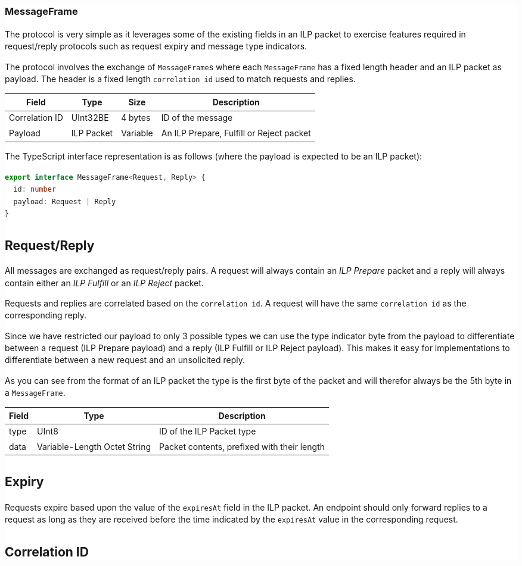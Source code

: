 ### MessageFrame

The protocol is very simple as it leverages some of the existing fields in an ILP packet to exercise features required in request/reply protocols such as request expiry and message type indicators. 

The protocol involves the exchange of `MessageFrame`s where each `MessageFrame` has a fixed length header and an ILP packet as payload. The header is a fixed length `correlation id` used to match requests and replies.

| Field          | Type       | Size     | Description                              |
|----------------|------------|----------|------------------------------------------|
| Correlation ID | UInt32BE   | 4 bytes  | ID of the message                        |
| Payload        | ILP Packet | Variable | An ILP Prepare, Fulfill or Reject packet |

The TypeScript interface representation is as follows (where the payload is expected to be an ILP packet):

```typescript
export interface MessageFrame<Request, Reply> {
  id: number
  payload: Request | Reply
}
```

## Request/Reply

All messages are exchanged as request/reply pairs. A request will always contain an _ILP Prepare_ packet and a reply will always contain either an _ILP Fulfill_ or an _ILP Reject_ packet.

Requests and replies are correlated based on the `correlation id`. A request will have the same `correlation id` as the corresponding reply.

Since we have restricted our payload to only 3 possible types we can use the type indicator byte from the payload to differentiate between a request (ILP Prepare payload) and a reply (ILP Fulfill or ILP Reject payload). This makes it easy for implementations to differentiate between a new request and an unsolicited reply.

As you can see from the format of an ILP packet the type is the first byte of the packet and will therefor always be the 5th byte in a `MessageFrame`.

| Field | Type                         | Description                                 |
|-------|------------------------------|---------------------------------------------|
| type  | UInt8                        | ID of the ILP Packet type                   |
| data  | Variable-Length Octet String | Packet contents, prefixed with their length |

## Expiry

Requests expire based upon the value of the `expiresAt` field in the ILP packet. An endpoint should only forward replies to a request as long as they are received before the time indicated by the `expiresAt` value in the corresponding request.

## Correlation ID
